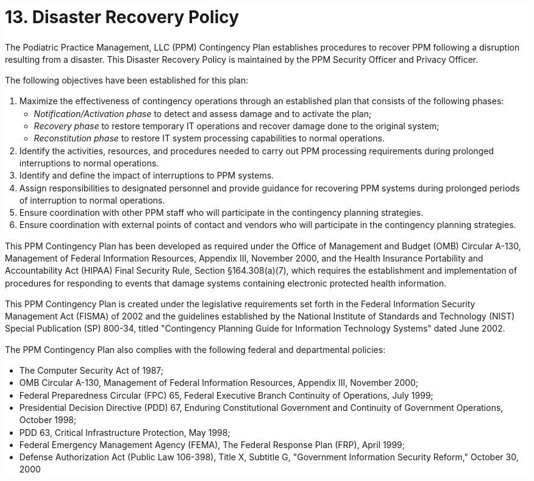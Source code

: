 # 13. Disaster Recovery Policy

The Podiatric Practice Management, LLC (PPM) Contingency Plan
establishes procedures to recover PPM 
following a disruption resulting from a disaster. This Disaster
Recovery Policy is maintained by the PPM Security Officer and
Privacy Officer. 

The following objectives have been established for this plan:

1. Maximize the effectiveness of contingency operations through an
   established plan that consists of the following phases: 
   * *Notification/Activation phase* to detect and assess damage and to activate the plan;
   * *Recovery phase* to restore temporary IT operations and recover damage done to the original system;
   * *Reconstitution phase* to restore IT system processing capabilities to normal operations.
2. Identify the activities, resources, and procedures needed to carry
   out PPM processing requirements during prolonged interruptions
   to normal operations. 
3. Identify and define the impact of interruptions to PPM systems.
4. Assign responsibilities to designated personnel and provide
   guidance for recovering PPM systems during prolonged periods of
   interruption to normal operations. 
5. Ensure coordination with other PPM staff who will participate in
   the contingency planning strategies. 
6. Ensure coordination with external points of contact and vendors who
   will participate in the contingency planning strategies. 

This PPM Contingency Plan has been developed as required under the
Office of Management and Budget (OMB) Circular A-130, Management of
Federal Information Resources, Appendix III, November 2000, and the
Health Insurance Portability and Accountability Act (HIPAA) Final
Security Rule, Section §164.308(a)(7), which requires the
establishment and implementation of procedures for responding to
events that damage systems containing electronic protected health
information. 

This PPM Contingency Plan is created under the legislative
requirements set forth in the Federal Information Security Management
Act (FISMA) of 2002 and the guidelines established by the National
Institute of Standards and Technology (NIST) Special Publication (SP)
800-34, titled "Contingency Planning Guide for Information Technology
Systems" dated June 2002. 

The PPM Contingency Plan also complies with the following federal and
departmental policies: 

* The Computer Security Act of 1987;
* OMB Circular A-130, Management of Federal Information Resources,
  Appendix III, November 2000; 
* Federal Preparedness Circular (FPC) 65, Federal Executive Branch
  Continuity of Operations, July 1999; 
* Presidential Decision Directive (PDD) 67, Enduring Constitutional
  Government and Continuity of Government Operations, October 1998; 
* PDD 63, Critical Infrastructure Protection, May 1998; 
* Federal Emergency Management Agency (FEMA), The Federal Response Plan (FRP), April 1999;
* Defense Authorization Act (Public Law 106-398), Title X, Subtitle G,
  "Government Information Security Reform," October 30, 2000 
